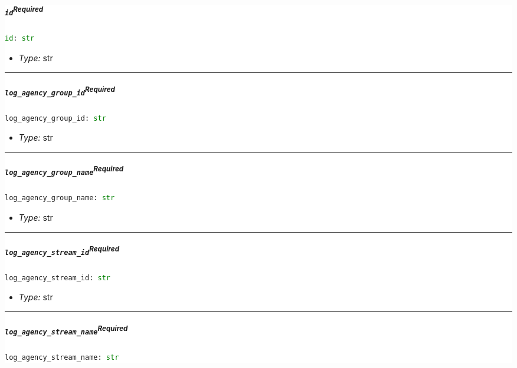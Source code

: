 
##### `id`<sup>Required</sup> <a name="id" id="@cdktf/provider-opentelekomcloud.ltsCrossAccountAccessV2.LtsCrossAccountAccessV2.property.id"></a>

```python
id: str
```

- *Type:* str

---

##### `log_agency_group_id`<sup>Required</sup> <a name="log_agency_group_id" id="@cdktf/provider-opentelekomcloud.ltsCrossAccountAccessV2.LtsCrossAccountAccessV2.property.logAgencyGroupId"></a>

```python
log_agency_group_id: str
```

- *Type:* str

---

##### `log_agency_group_name`<sup>Required</sup> <a name="log_agency_group_name" id="@cdktf/provider-opentelekomcloud.ltsCrossAccountAccessV2.LtsCrossAccountAccessV2.property.logAgencyGroupName"></a>

```python
log_agency_group_name: str
```

- *Type:* str

---

##### `log_agency_stream_id`<sup>Required</sup> <a name="log_agency_stream_id" id="@cdktf/provider-opentelekomcloud.ltsCrossAccountAccessV2.LtsCrossAccountAccessV2.property.logAgencyStreamId"></a>

```python
log_agency_stream_id: str
```

- *Type:* str

---

##### `log_agency_stream_name`<sup>Required</sup> <a name="log_agency_stream_name" id="@cdktf/provider-opentelekomcloud.ltsCrossAccountAccessV2.LtsCrossAccountAccessV2.property.logAgencyStreamName"></a>

```python
log_agency_stream_name: str
```
